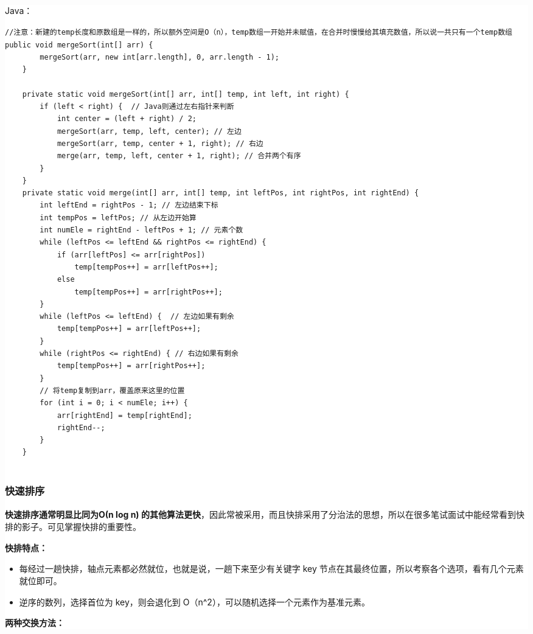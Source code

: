 Java：

```
//注意：新建的temp长度和原数组是一样的，所以额外空间是O（n），temp数组一开始并未赋值，在合并时慢慢给其填充数值，所以说一共只有一个temp数组
public void mergeSort(int[] arr) {
        mergeSort(arr, new int[arr.length], 0, arr.length - 1);
    }

    private static void mergeSort(int[] arr, int[] temp, int left, int right) {
        if (left < right) {  // Java则通过左右指针来判断
            int center = (left + right) / 2;
            mergeSort(arr, temp, left, center); // 左边
            mergeSort(arr, temp, center + 1, right); // 右边
            merge(arr, temp, left, center + 1, right); // 合并两个有序
        }
    }
    private static void merge(int[] arr, int[] temp, int leftPos, int rightPos, int rightEnd) {
        int leftEnd = rightPos - 1; // 左边结束下标
        int tempPos = leftPos; // 从左边开始算
        int numEle = rightEnd - leftPos + 1; // 元素个数
        while (leftPos <= leftEnd && rightPos <= rightEnd) {
            if (arr[leftPos] <= arr[rightPos])
                temp[tempPos++] = arr[leftPos++];
            else
                temp[tempPos++] = arr[rightPos++];
        }
        while (leftPos <= leftEnd) {  // 左边如果有剩余
            temp[tempPos++] = arr[leftPos++];
        }
        while (rightPos <= rightEnd) { // 右边如果有剩余
            temp[tempPos++] = arr[rightPos++];
        }
        // 将temp复制到arr，覆盖原来这里的位置
        for (int i = 0; i < numEle; i++) {
            arr[rightEnd] = temp[rightEnd];
            rightEnd--;
        }
    }


```

### 快速排序

**快速排序通常明显比同为Ο(n log n) 的其他算法更快**，因此常被采用，而且快排采用了分治法的思想，所以在很多笔试面试中能经常看到快排的影子。可见掌握快排的重要性。

**快排特点：**

*   每经过一趟快排，轴点元素都必然就位，也就是说，一趟下来至少有关键字 key 节点在其最终位置，所以考察各个选项，看有几个元素就位即可。
    
*   逆序的数列，选择首位为 key，则会退化到 O（n^2），可以随机选择一个元素作为基准元素。
    

**两种交换方法：**
